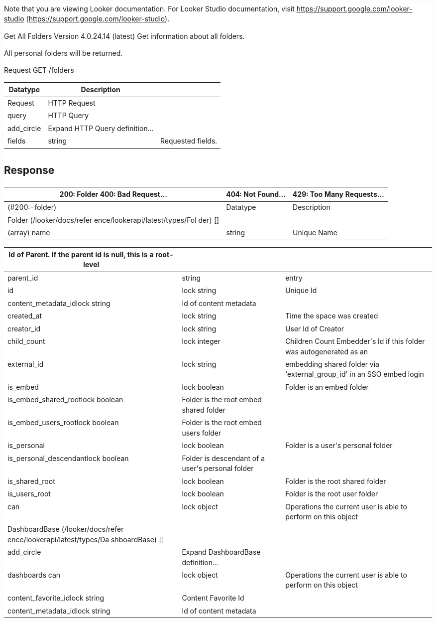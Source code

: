 Note that you are viewing Looker documentation. For Looker Studio documentation, visit https://support.google.com/looker-studio (https://support.google.com/looker-studio).

Get All Folders Version 4.0.24.14 (latest)
Get information about all folders.

All personal folders will be returned.

Request GET /folders

| Datatype   | Description                     |                   |
|------------|---------------------------------|-------------------|
| Request    | HTTP Request                    |                   |
| query      | HTTP Query                      |                   |
| add_circle | Expand HTTP Query definition... |                   |
| fields     | string                          | Requested fields. |

## Response

| 200: Folder 400: Bad Request…   | 404: Not Found…   | 429: Too Many Requests…   |
|---------------------------------|-------------------|---------------------------|
| (#200:-folder)                  | Datatype          | Description               |
| Folder  (/looker/docs/refer ence/lookerapi/latest/types/Fol der) []                                 |                   |                           |
| (array) name                    | string            | Unique Name               |

| Id of Parent. If the parent id is null, this is a root-level   |                                                  |                                                                       |
|----------------------------------------------------------------|--------------------------------------------------|-----------------------------------------------------------------------|
| parent_id                                                      | string                                           | entry                                                                 |
| id                                                             | lock string                                      | Unique Id                                                             |
| content_metadata_idlock string                                 | Id of content metadata                           |                                                                       |
| created_at                                                     | lock string                                      | Time the space was created                                            |
| creator_id                                                     | lock string                                      | User Id of Creator                                                    |
| child_count                                                    | lock integer                                     | Children Count Embedder's Id if this folder was autogenerated as an   |
| external_id                                                    | lock string                                      | embedding shared folder via 'external_group_id' in an SSO embed login |
| is_embed                                                       | lock boolean                                     | Folder is an embed folder                                             |
| is_embed_shared_rootlock boolean                               | Folder is the root embed shared folder           |                                                                       |
| is_embed_users_rootlock boolean                                | Folder is the root embed users folder            |                                                                       |
| is_personal                                                    | lock boolean                                     | Folder is a user's personal folder                                    |
| is_personal_descendantlock boolean                             | Folder is descendant of a user's personal folder |                                                                       |
| is_shared_root                                                 | lock boolean                                     | Folder is the root shared folder                                      |
| is_users_root                                                  | lock boolean                                     | Folder is the root user folder                                        |
| can                                                            | lock object                                      | Operations the current user is able to perform on this object         |
| DashboardBase  (/looker/docs/refer ence/lookerapi/latest/types/Da shboardBase) []                                                                |                                                  |                                                                       |
| add_circle                                                     | Expand DashboardBase definition...               |                                                                       |
| dashboards can                                                 | lock object                                      | Operations the current user is able to perform on this object         |
| content_favorite_idlock string                                 | Content Favorite Id                              |                                                                       |
| content_metadata_idlock string                                 | Id of content metadata                           |                                                                       |
